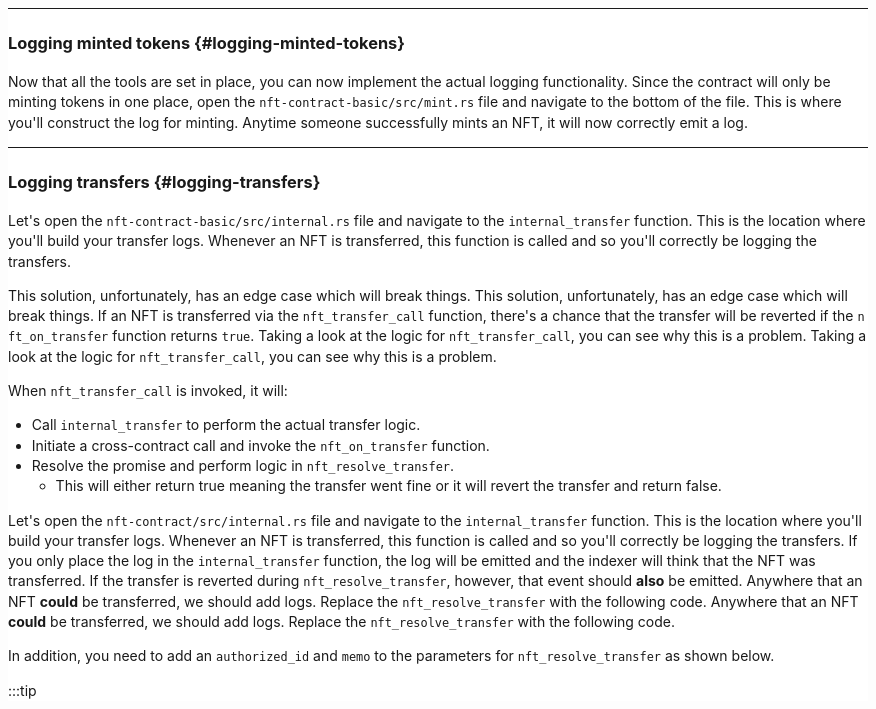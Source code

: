 <Github language="rust" start="10" end="30" url="https://github.com/near-examples/nft-tutorial/blob/main/nft-contract-events/src/lib.rs" />

<hr class="subsection" />

### Logging minted tokens {#logging-minted-tokens}

Now that all the tools are set in place, you can now implement the actual logging functionality. Since the contract will only be minting tokens in one place, open the `nft-contract-basic/src/mint.rs` file and navigate to the bottom of the file. This is where you'll construct the log for minting. Anytime someone successfully mints an NFT, it will now correctly emit a log.

<Github language="rust" start="5" end="58" url="https://github.com/near-examples/nft-tutorial/blob/main/nft-contract-events/src/mint.rs" />

<hr class="subsection" />

### Logging transfers {#logging-transfers}

Let's open the `nft-contract-basic/src/internal.rs` file and navigate to the `internal_transfer` function. This is the location where you'll build your transfer logs. Whenever an NFT is transferred, this function is called and so you'll correctly be logging the transfers.

<Github language="rust" start="96" end="159" url="https://github.com/near-examples/nft-tutorial/blob/main/nft-contract-events/src/internal.rs" />

This solution, unfortunately, has an edge case which will break things. This solution, unfortunately, has an edge case which will break things. If an NFT is transferred via the `nft_transfer_call` function, there's a chance that the transfer will be reverted if the `nft_on_transfer` function returns `true`. Taking a look at the logic for `nft_transfer_call`, you can see why this is a problem. Taking a look at the logic for `nft_transfer_call`, you can see why this is a problem.

When `nft_transfer_call` is invoked, it will:
- Call `internal_transfer` to perform the actual transfer logic.
- Initiate a cross-contract call and invoke the `nft_on_transfer` function.
- Resolve the promise and perform logic in `nft_resolve_transfer`.
    - This will either return true meaning the transfer went fine or it will revert the transfer and return false.

Let's open the `nft-contract/src/internal.rs` file and navigate to the `internal_transfer` function. This is the location where you'll build your transfer logs. Whenever an NFT is transferred, this function is called and so you'll correctly be logging the transfers. If you only place the log in the `internal_transfer` function, the log will be emitted and the indexer will think that the NFT was transferred. If the transfer is reverted during `nft_resolve_transfer`, however, that event should **also** be emitted. Anywhere that an NFT **could** be transferred, we should add logs. Replace the `nft_resolve_transfer` with the following code. Anywhere that an NFT **could** be transferred, we should add logs. Replace the `nft_resolve_transfer` with the following code.

<Github language="rust" start="157" end="241" url="https://github.com/near-examples/nft-tutorial/blob/main/nft-contract-events/src/nft_core.rs" />

In addition, you need to add an `authorized_id` and `memo` to the parameters for `nft_resolve_transfer` as shown below.

:::tip
